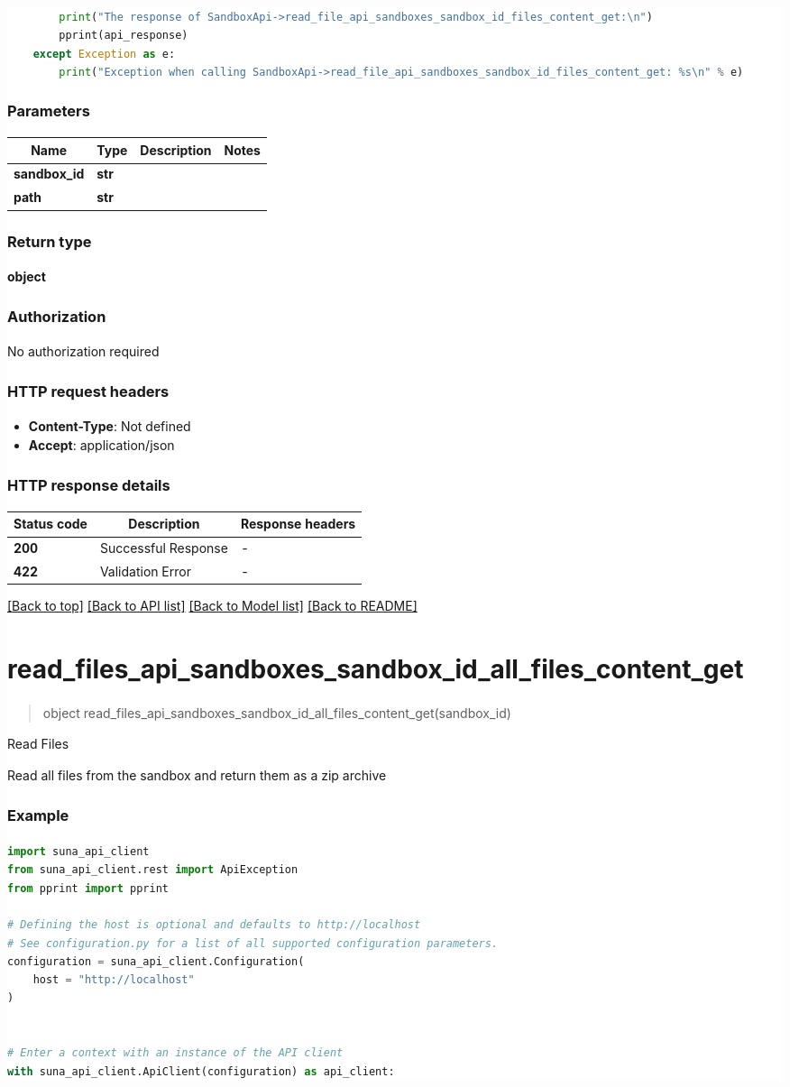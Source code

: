 ```python
        print("The response of SandboxApi->read_file_api_sandboxes_sandbox_id_files_content_get:\n")
        pprint(api_response)
    except Exception as e:
        print("Exception when calling SandboxApi->read_file_api_sandboxes_sandbox_id_files_content_get: %s\n" % e)
```



### Parameters


Name | Type | Description  | Notes
------------- | ------------- | ------------- | -------------
 **sandbox_id** | **str**|  | 
 **path** | **str**|  | 

### Return type

**object**

### Authorization

No authorization required

### HTTP request headers

 - **Content-Type**: Not defined
 - **Accept**: application/json

### HTTP response details

| Status code | Description | Response headers |
|-------------|-------------|------------------|
**200** | Successful Response |  -  |
**422** | Validation Error |  -  |

[[Back to top]](#) [[Back to API list]](../README.md#documentation-for-api-endpoints) [[Back to Model list]](../README.md#documentation-for-models) [[Back to README]](../README.md)

# **read_files_api_sandboxes_sandbox_id_all_files_content_get**
> object read_files_api_sandboxes_sandbox_id_all_files_content_get(sandbox_id)

Read Files

Read all files from the sandbox and return them as a zip archive

### Example


```python
import suna_api_client
from suna_api_client.rest import ApiException
from pprint import pprint

# Defining the host is optional and defaults to http://localhost
# See configuration.py for a list of all supported configuration parameters.
configuration = suna_api_client.Configuration(
    host = "http://localhost"
)


# Enter a context with an instance of the API client
with suna_api_client.ApiClient(configuration) as api_client:
```